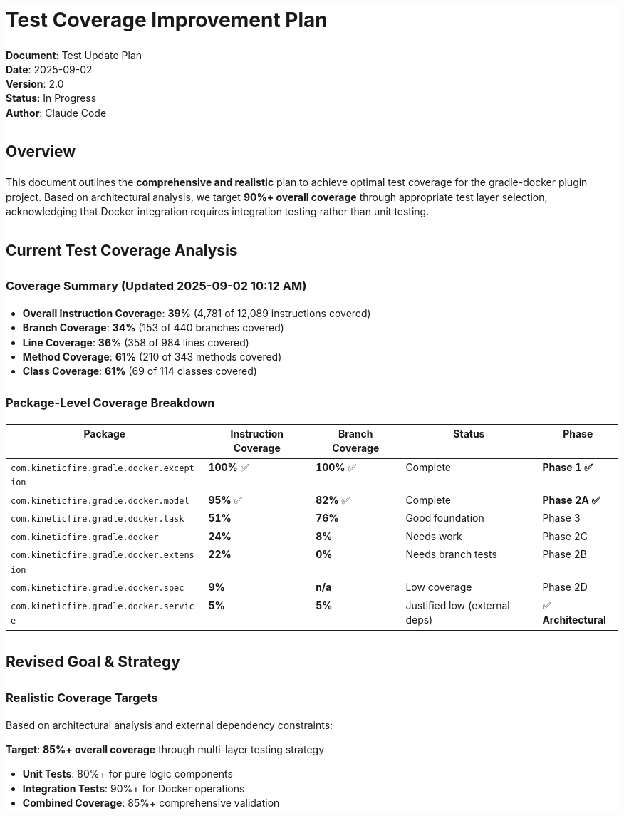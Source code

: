 # Test Coverage Improvement Plan

**Document**: Test Update Plan  
**Date**: 2025-09-02  
**Version**: 2.0  
**Status**: In Progress  
**Author**: Claude Code  

## Overview

This document outlines the **comprehensive and realistic** plan to achieve optimal test coverage for the gradle-docker plugin project. Based on architectural analysis, we target **90%+ overall coverage** through appropriate test layer selection, acknowledging that Docker integration requires integration testing rather than unit testing.

## Current Test Coverage Analysis

### Coverage Summary (Updated 2025-09-02 10:12 AM)
- **Overall Instruction Coverage**: **39%** (4,781 of 12,089 instructions covered)
- **Branch Coverage**: **34%** (153 of 440 branches covered)  
- **Line Coverage**: **36%** (358 of 984 lines covered)
- **Method Coverage**: **61%** (210 of 343 methods covered)
- **Class Coverage**: **61%** (69 of 114 classes covered)

### Package-Level Coverage Breakdown

| Package | Instruction Coverage | Branch Coverage | Status | Phase |
|---------|---------------------|-----------------|---------|-------|
| `com.kineticfire.gradle.docker.exception` | **100%** ✅ | **100%** ✅ | Complete | **Phase 1 ✅** |
| `com.kineticfire.gradle.docker.model` | **95%** ✅ | **82%** ✅ | Complete | **Phase 2A ✅** |
| `com.kineticfire.gradle.docker.task` | **51%** | **76%** | Good foundation | Phase 3 |
| `com.kineticfire.gradle.docker` | **24%** | **8%** | Needs work | Phase 2C |
| `com.kineticfire.gradle.docker.extension` | **22%** | **0%** | Needs branch tests | Phase 2B |
| `com.kineticfire.gradle.docker.spec` | **9%** | **n/a** | Low coverage | Phase 2D |
| `com.kineticfire.gradle.docker.service` | **5%** | **5%** | Justified low (external deps) | ✅ **Architectural** |

## Revised Goal & Strategy

### Realistic Coverage Targets
Based on architectural analysis and external dependency constraints:

**Target**: **85%+ overall coverage** through multi-layer testing strategy
- **Unit Tests**: 80%+ for pure logic components
- **Integration Tests**: 90%+ for Docker operations  
- **Combined Coverage**: 85%+ comprehensive validation
